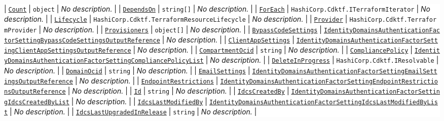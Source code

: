 | <code><a href="#rhizo-co-terraform-provider-oci.identityDomainsAuthenticationFactorSetting.IdentityDomainsAuthenticationFactorSetting.property.count">Count</a></code> | <code>object</code> | *No description.* |
| <code><a href="#rhizo-co-terraform-provider-oci.identityDomainsAuthenticationFactorSetting.IdentityDomainsAuthenticationFactorSetting.property.dependsOn">DependsOn</a></code> | <code>string[]</code> | *No description.* |
| <code><a href="#rhizo-co-terraform-provider-oci.identityDomainsAuthenticationFactorSetting.IdentityDomainsAuthenticationFactorSetting.property.forEach">ForEach</a></code> | <code>HashiCorp.Cdktf.ITerraformIterator</code> | *No description.* |
| <code><a href="#rhizo-co-terraform-provider-oci.identityDomainsAuthenticationFactorSetting.IdentityDomainsAuthenticationFactorSetting.property.lifecycle">Lifecycle</a></code> | <code>HashiCorp.Cdktf.TerraformResourceLifecycle</code> | *No description.* |
| <code><a href="#rhizo-co-terraform-provider-oci.identityDomainsAuthenticationFactorSetting.IdentityDomainsAuthenticationFactorSetting.property.provider">Provider</a></code> | <code>HashiCorp.Cdktf.TerraformProvider</code> | *No description.* |
| <code><a href="#rhizo-co-terraform-provider-oci.identityDomainsAuthenticationFactorSetting.IdentityDomainsAuthenticationFactorSetting.property.provisioners">Provisioners</a></code> | <code>object[]</code> | *No description.* |
| <code><a href="#rhizo-co-terraform-provider-oci.identityDomainsAuthenticationFactorSetting.IdentityDomainsAuthenticationFactorSetting.property.bypassCodeSettings">BypassCodeSettings</a></code> | <code><a href="#rhizo-co-terraform-provider-oci.identityDomainsAuthenticationFactorSetting.IdentityDomainsAuthenticationFactorSettingBypassCodeSettingsOutputReference">IdentityDomainsAuthenticationFactorSettingBypassCodeSettingsOutputReference</a></code> | *No description.* |
| <code><a href="#rhizo-co-terraform-provider-oci.identityDomainsAuthenticationFactorSetting.IdentityDomainsAuthenticationFactorSetting.property.clientAppSettings">ClientAppSettings</a></code> | <code><a href="#rhizo-co-terraform-provider-oci.identityDomainsAuthenticationFactorSetting.IdentityDomainsAuthenticationFactorSettingClientAppSettingsOutputReference">IdentityDomainsAuthenticationFactorSettingClientAppSettingsOutputReference</a></code> | *No description.* |
| <code><a href="#rhizo-co-terraform-provider-oci.identityDomainsAuthenticationFactorSetting.IdentityDomainsAuthenticationFactorSetting.property.compartmentOcid">CompartmentOcid</a></code> | <code>string</code> | *No description.* |
| <code><a href="#rhizo-co-terraform-provider-oci.identityDomainsAuthenticationFactorSetting.IdentityDomainsAuthenticationFactorSetting.property.compliancePolicy">CompliancePolicy</a></code> | <code><a href="#rhizo-co-terraform-provider-oci.identityDomainsAuthenticationFactorSetting.IdentityDomainsAuthenticationFactorSettingCompliancePolicyList">IdentityDomainsAuthenticationFactorSettingCompliancePolicyList</a></code> | *No description.* |
| <code><a href="#rhizo-co-terraform-provider-oci.identityDomainsAuthenticationFactorSetting.IdentityDomainsAuthenticationFactorSetting.property.deleteInProgress">DeleteInProgress</a></code> | <code>HashiCorp.Cdktf.IResolvable</code> | *No description.* |
| <code><a href="#rhizo-co-terraform-provider-oci.identityDomainsAuthenticationFactorSetting.IdentityDomainsAuthenticationFactorSetting.property.domainOcid">DomainOcid</a></code> | <code>string</code> | *No description.* |
| <code><a href="#rhizo-co-terraform-provider-oci.identityDomainsAuthenticationFactorSetting.IdentityDomainsAuthenticationFactorSetting.property.emailSettings">EmailSettings</a></code> | <code><a href="#rhizo-co-terraform-provider-oci.identityDomainsAuthenticationFactorSetting.IdentityDomainsAuthenticationFactorSettingEmailSettingsOutputReference">IdentityDomainsAuthenticationFactorSettingEmailSettingsOutputReference</a></code> | *No description.* |
| <code><a href="#rhizo-co-terraform-provider-oci.identityDomainsAuthenticationFactorSetting.IdentityDomainsAuthenticationFactorSetting.property.endpointRestrictions">EndpointRestrictions</a></code> | <code><a href="#rhizo-co-terraform-provider-oci.identityDomainsAuthenticationFactorSetting.IdentityDomainsAuthenticationFactorSettingEndpointRestrictionsOutputReference">IdentityDomainsAuthenticationFactorSettingEndpointRestrictionsOutputReference</a></code> | *No description.* |
| <code><a href="#rhizo-co-terraform-provider-oci.identityDomainsAuthenticationFactorSetting.IdentityDomainsAuthenticationFactorSetting.property.id">Id</a></code> | <code>string</code> | *No description.* |
| <code><a href="#rhizo-co-terraform-provider-oci.identityDomainsAuthenticationFactorSetting.IdentityDomainsAuthenticationFactorSetting.property.idcsCreatedBy">IdcsCreatedBy</a></code> | <code><a href="#rhizo-co-terraform-provider-oci.identityDomainsAuthenticationFactorSetting.IdentityDomainsAuthenticationFactorSettingIdcsCreatedByList">IdentityDomainsAuthenticationFactorSettingIdcsCreatedByList</a></code> | *No description.* |
| <code><a href="#rhizo-co-terraform-provider-oci.identityDomainsAuthenticationFactorSetting.IdentityDomainsAuthenticationFactorSetting.property.idcsLastModifiedBy">IdcsLastModifiedBy</a></code> | <code><a href="#rhizo-co-terraform-provider-oci.identityDomainsAuthenticationFactorSetting.IdentityDomainsAuthenticationFactorSettingIdcsLastModifiedByList">IdentityDomainsAuthenticationFactorSettingIdcsLastModifiedByList</a></code> | *No description.* |
| <code><a href="#rhizo-co-terraform-provider-oci.identityDomainsAuthenticationFactorSetting.IdentityDomainsAuthenticationFactorSetting.property.idcsLastUpgradedInRelease">IdcsLastUpgradedInRelease</a></code> | <code>string</code> | *No description.* |